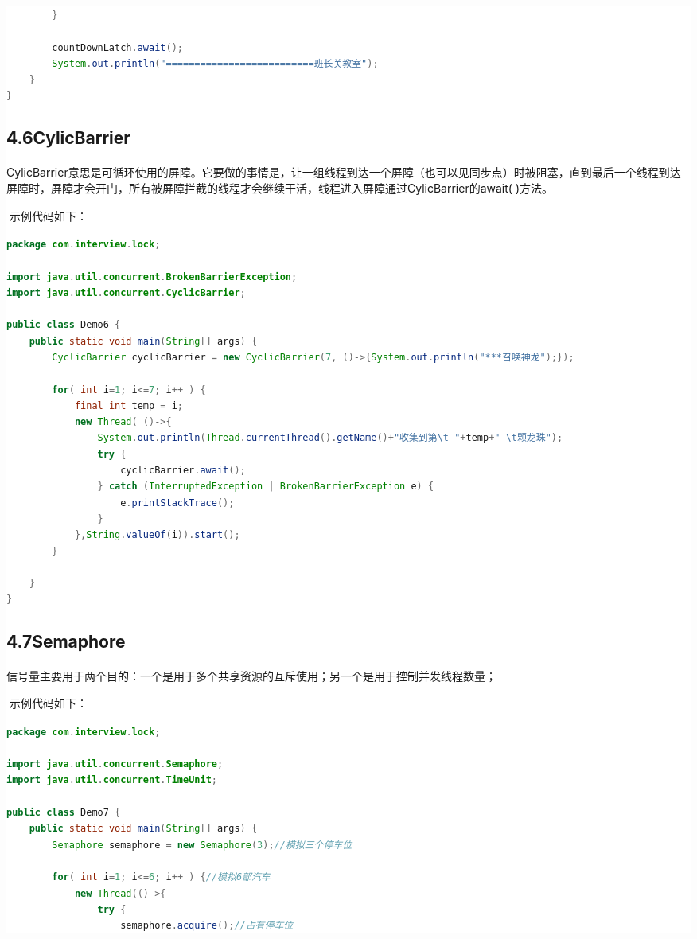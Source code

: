 ```java
		}
		
		countDownLatch.await();
		System.out.println("==========================班长关教室");
	}
}

```



## 4.6CylicBarrier

​				CylicBarrier意思是可循环使用的屏障。它要做的事情是，让一组线程到达一个屏障（也可以见同步点）时被阻塞，直到最后一个线程到达屏障时，屏障才会开门，所有被屏障拦截的线程才会继续干活，线程进入屏障通过CylicBarrier的await( )方法。

​				示例代码如下：

```java
package com.interview.lock;

import java.util.concurrent.BrokenBarrierException;
import java.util.concurrent.CyclicBarrier;

public class Demo6 {
	public static void main(String[] args) {
		CyclicBarrier cyclicBarrier = new CyclicBarrier(7, ()->{System.out.println("***召唤神龙");});
		
		for( int i=1; i<=7; i++ ) {
			final int temp = i;
			new Thread( ()->{
				System.out.println(Thread.currentThread().getName()+"收集到第\t "+temp+" \t颗龙珠");
				try {
					cyclicBarrier.await();
				} catch (InterruptedException | BrokenBarrierException e) {
					e.printStackTrace();
				}
			},String.valueOf(i)).start();
		}
		
	}
}

```



## 4.7Semaphore

​				信号量主要用于两个目的：一个是用于多个共享资源的互斥使用；另一个是用于控制并发线程数量；

​				示例代码如下：

```java
package com.interview.lock;

import java.util.concurrent.Semaphore;
import java.util.concurrent.TimeUnit;

public class Demo7 {
	public static void main(String[] args) {
		Semaphore semaphore = new Semaphore(3);//模拟三个停车位
		
		for( int i=1; i<=6; i++ ) {//模拟6部汽车
			new Thread(()->{
				try {
					semaphore.acquire();//占有停车位
```